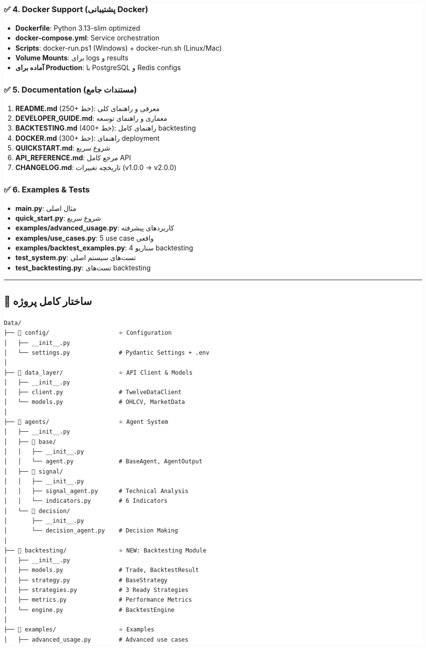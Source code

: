 ### ✅ 4. Docker Support (پشتیبانی Docker)
- **Dockerfile**: Python 3.13-slim optimized
- **docker-compose.yml**: Service orchestration
- **Scripts**: docker-run.ps1 (Windows) + docker-run.sh (Linux/Mac)
- **Volume Mounts**: برای logs و results
- **آماده برای Production**: با PostgreSQL و Redis configs

### ✅ 5. Documentation (مستندات جامع)
1. **README.md** (250+ خط): معرفی و راهنمای کلی
2. **DEVELOPER_GUIDE.md**: معماری و راهنمای توسعه
3. **BACKTESTING.md** (400+ خط): راهنمای کامل backtesting
4. **DOCKER.md** (300+ خط): راهنمای deployment
5. **QUICKSTART.md**: شروع سریع
6. **API_REFERENCE.md**: مرجع کامل API
7. **CHANGELOG.md**: تاریخچه تغییرات (v1.0.0 → v2.0.0)

### ✅ 6. Examples & Tests
- **main.py**: مثال اصلی
- **quick_start.py**: شروع سریع
- **examples/advanced_usage.py**: کاربردهای پیشرفته
- **examples/use_cases.py**: 5 use case واقعی
- **examples/backtest_examples.py**: 4 سناریو backtesting
- **test_system.py**: تست‌های سیستم اصلی
- **test_backtesting.py**: تست‌های backtesting

---

## 📁 ساختار کامل پروژه

```
Data/
├── 📂 config/                    ⭐ Configuration
│   ├── __init__.py
│   └── settings.py              # Pydantic Settings + .env
│
├── 📂 data_layer/                ⭐ API Client & Models
│   ├── __init__.py
│   ├── client.py                # TwelveDataClient
│   └── models.py                # OHLCV, MarketData
│
├── 📂 agents/                    ⭐ Agent System
│   ├── __init__.py
│   ├── 📂 base/
│   │   ├── __init__.py
│   │   └── agent.py             # BaseAgent, AgentOutput
│   ├── 📂 signal/
│   │   ├── __init__.py
│   │   ├── signal_agent.py      # Technical Analysis
│   │   └── indicators.py        # 6 Indicators
│   └── 📂 decision/
│       ├── __init__.py
│       └── decision_agent.py    # Decision Making
│
├── 📂 backtesting/               ⭐ NEW: Backtesting Module
│   ├── __init__.py
│   ├── models.py                # Trade, BacktestResult
│   ├── strategy.py              # BaseStrategy
│   ├── strategies.py            # 3 Ready Strategies
│   ├── metrics.py               # Performance Metrics
│   └── engine.py                # BacktestEngine
│
├── 📂 examples/                  ⭐ Examples
│   ├── advanced_usage.py        # Advanced use cases
```